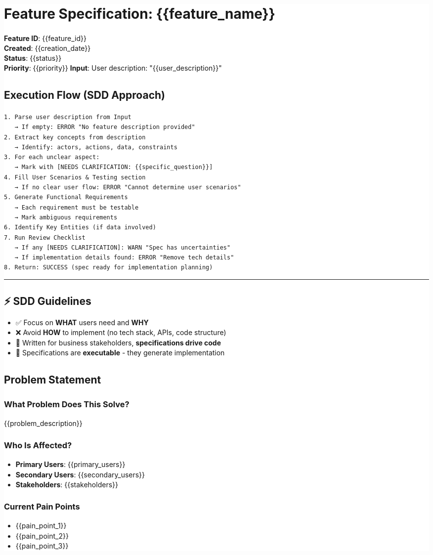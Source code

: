 # Feature Specification: {{feature_name}}

**Feature ID**: {{feature_id}}  
**Created**: {{creation_date}}  
**Status**: {{status}}  
**Priority**: {{priority}}
**Input**: User description: "{{user_description}}"

## Execution Flow (SDD Approach)
```
1. Parse user description from Input
   → If empty: ERROR "No feature description provided"
2. Extract key concepts from description
   → Identify: actors, actions, data, constraints
3. For each unclear aspect:
   → Mark with [NEEDS CLARIFICATION: {{specific_question}}]
4. Fill User Scenarios & Testing section
   → If no clear user flow: ERROR "Cannot determine user scenarios"
5. Generate Functional Requirements
   → Each requirement must be testable
   → Mark ambiguous requirements
6. Identify Key Entities (if data involved)
7. Run Review Checklist
   → If any [NEEDS CLARIFICATION]: WARN "Spec has uncertainties"
   → If implementation details found: ERROR "Remove tech details"
8. Return: SUCCESS (spec ready for implementation planning)
```

---

## ⚡ SDD Guidelines
- ✅ Focus on **WHAT** users need and **WHY**
- ❌ Avoid **HOW** to implement (no tech stack, APIs, code structure)
- 👥 Written for business stakeholders, **specifications drive code**
- 🔄 Specifications are **executable** - they generate implementation

## Problem Statement

### What Problem Does This Solve?
{{problem_description}}

### Who Is Affected?
- **Primary Users**: {{primary_users}}
- **Secondary Users**: {{secondary_users}}
- **Stakeholders**: {{stakeholders}}

### Current Pain Points
- {{pain_point_1}}
- {{pain_point_2}}
- {{pain_point_3}}
